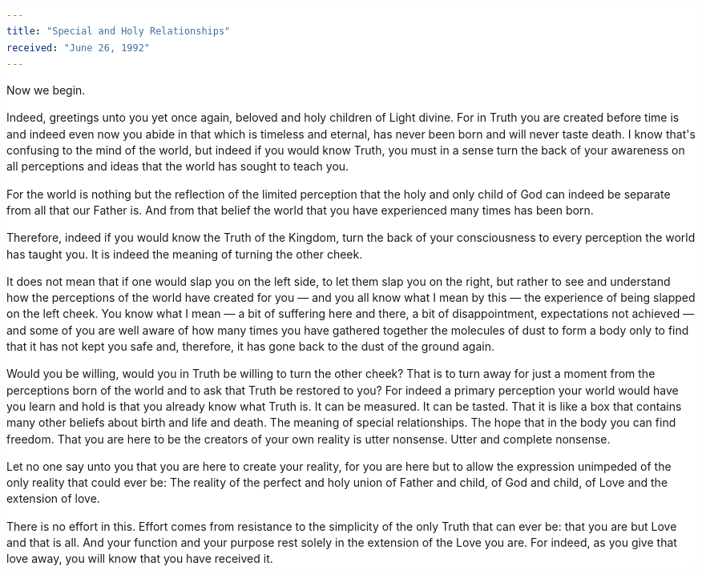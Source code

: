 ```yaml
---
title: "Special and Holy Relationships"
received: "June 26, 1992"
---
```


Now we begin. 

Indeed, greetings unto you yet once again, beloved and holy children of Light
divine. For in Truth you are created before time is and indeed even now you
abide in that which is timeless and eternal, has never been born and will never
taste death. I know that's confusing to the mind of the world, but indeed if
you would know Truth, you must in a sense turn the back of your awareness on
all perceptions and ideas that the world has sought to teach you. 

For the world is nothing but the reflection of the limited perception that the
holy and only child of God can indeed be separate from all that our Father is.
And from that belief the world that you have experienced many times has been
born. 

Therefore, indeed if you would know the Truth of the Kingdom, turn the back of
your consciousness to every perception the world has taught you. It is indeed
the meaning of turning the other cheek. 

It does not mean that if one would slap you on the left side, to let them slap
you on the right, but rather to see and understand how the perceptions of the
world have created for you — and you all know what I mean by this — the
experience of being slapped on the left cheek. You know what I mean — a bit of
suffering here and there, a bit of disappointment, expectations not achieved —
and some of you are well aware of how many times you have gathered together the
molecules of dust to form a body only to find that it has not kept you safe
and, therefore, it has gone back to the dust of the ground again. 

Would you be willing, would you in Truth be willing to turn the other cheek?
That is to turn away for just a moment from the perceptions born of the world
and to ask that Truth be restored to you? For indeed a primary perception your
world would have you learn and hold is that you already know what Truth is. It
can be measured. It can be tasted. That it is like a box that contains many
other beliefs about birth and life and death. The meaning of special
relationships. The hope that in the body you can find freedom. That you are
here to be the creators of your own reality is utter nonsense. Utter and
complete nonsense. 

Let no one say unto you that you are here to create your reality, for you are
here but to allow the expression unimpeded of the only reality that could ever
be: The reality of the perfect and holy union of Father and child, of God and
child, of Love and the extension of love. 

There is no effort in this. Effort comes from resistance to the simplicity of
the only Truth that can ever be: that you are but Love and that is all. And
your function and your purpose rest solely in the extension of the Love you
are. For indeed, as you give that love away, you will know that you have
received it. 
